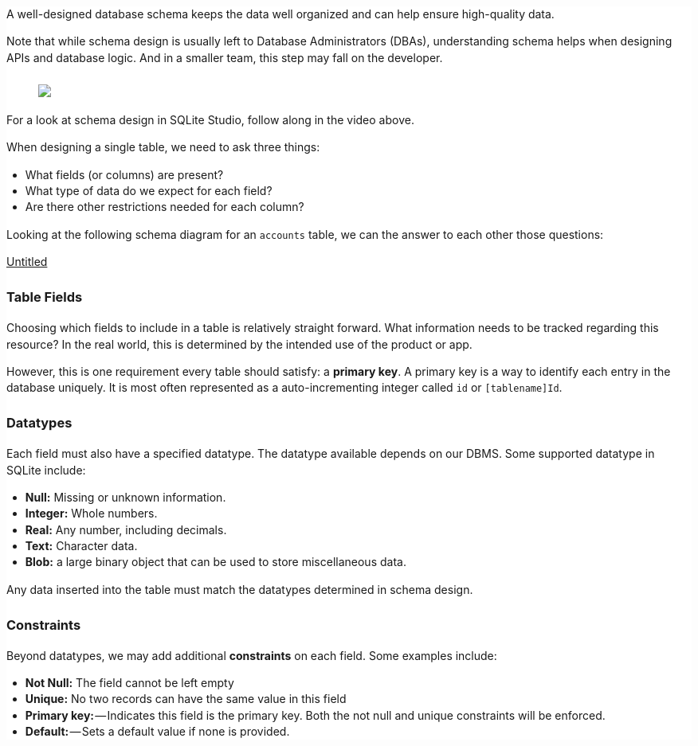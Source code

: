 A well-designed database schema keeps the data well organized and can help ensure high-quality data.

Note that while schema design is usually left to Database Administrators (DBAs), understanding schema helps when designing APIs and database logic. And in a smaller team, this step may fall on the developer.

###

<figure>
<img src="https://cdn-images-1.medium.com/max/800/1*9xpwm_56lgvHkFTKsmoMqg.gif" class="graf-image" />
</figure>For a look at schema design in SQLite Studio, follow along in the video above.

When designing a single table, we need to ask three things:

- <span id="2e1a">What fields (or columns) are present?</span>
- <span id="52e7">What type of data do we expect for each field?</span>
- <span id="8aff">Are there other restrictions needed for each column?</span>

Looking at the following schema diagram for an `accounts` table, we can the answer to each other those questions:

<a href="https://www.notion.so/9790405dda624818822293a383eec2d2" class="markup--anchor markup--p-anchor">Untitled</a>

### Table Fields

Choosing which fields to include in a table is relatively straight forward. What information needs to be tracked regarding this resource? In the real world, this is determined by the intended use of the product or app.

However, this is one requirement every table should satisfy: a **primary key**. A primary key is a way to identify each entry in the database uniquely. It is most often represented as a auto-incrementing integer called `id` or `[tablename]Id`.

### Datatypes

Each field must also have a specified datatype. The datatype available depends on our DBMS. Some supported datatype in SQLite include:

- <span id="92fb">**Null:** Missing or unknown information.</span>
- <span id="32ef">**Integer:** Whole numbers.</span>
- <span id="181d">**Real:** Any number, including decimals.</span>
- <span id="ebce">**Text:** Character data.</span>
- <span id="c00e">**Blob:** a large binary object that can be used to store miscellaneous data.</span>

Any data inserted into the table must match the datatypes determined in schema design.

### Constraints

Beyond datatypes, we may add additional **constraints** on each field. Some examples include:

- <span id="14ca">**Not Null:** The field cannot be left empty</span>
- <span id="b533">**Unique:** No two records can have the same value in this field</span>
- <span id="f0c4">**Primary key:** — Indicates this field is the primary key. Both the not null and unique constraints will be enforced.</span>
- <span id="f116">**Default:** — Sets a default value if none is provided.</span>
